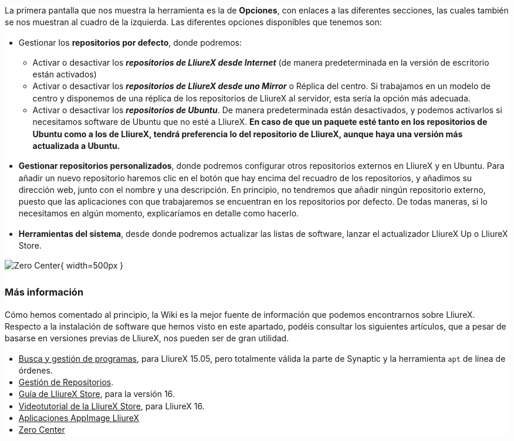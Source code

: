La primera pantalla que nos muestra la herramienta es la de **Opciones**, con enlaces a las diferentes secciones, las cuales también se nos muestran al cuadro de la izquierda. Las diferentes opciones disponibles que tenemos son:

* Gestionar los **repositorios por defecto**, donde podremos:
  * Activar o desactivar los ***repositorios de LliureX desde Internet*** (de manera predeterminada en la versión de escritorio están activados)
  * Activar o desactivar los ***repositorios de LliureX desde uno Mirror*** o Réplica del centro. Si trabajamos en un modelo de centro y disponemos de una réplica de los repositorios de LliureX al servidor, esta sería la opción más adecuada.
  * Activar o desactivar los ***repositorios de Ubuntu***. De manera predeterminada están desactivados, y podemos activarlos si necesitamos software de Ubuntu que no esté a LliureX. **En caso de que un paquete esté tanto en los repositorios de Ubuntu como a los de LliureX, tendrá preferencia lo del repositorio de LliureX, aunque haya una versión más actualizada a Ubuntu.**

* **Gestionar repositorios personalizados**, donde podremos configurar otros repositorios externos en LliureX y en Ubuntu. Para añadir un nuevo repositorio haremos clic en el botón que hay encima del recuadro de los repositorios, y añadimos su dirección web, junto con el nombre y una descripción. En principio, no tendremos que añadir ningún repositorio externo, puesto que las aplicaciones con que trabajaremos se encuentran en los repositorios por defecto. De todas maneras, si lo necesitamos en algún momento, explicaríamos en detalle como hacerlo.

* **Herramientas del sistema**, desde donde podremos actualizar las listas de software, lanzar el actualizador LliureX Up o LliureX Store.


![Zero Center](img/repoman1.png){ width=500px }


### Más información

Cómo hemos comentado al principio, la Wiki es la mejor fuente de información que podemos encontrarnos sobre LliureX. Respecto a la instalación de software que hemos visto en este apartado, podéis consultar los siguientes artículos, que a pesar de basarse en versiones previas de LliureX, nos pueden ser de gran utilidad.

* [Busca y gestión de programas](https://wiki.edu.gva.es/lliurex/tiki-index.php?page=cerca%*2Bi%*2Bgesti%25C3%25B3%*2Bde%*2Bprogrames), para LliureX 15.05, pero totalmente válida la parte de Synaptic y la herramienta `apt` de línea de órdenes.
* [Gestión de Repositorios](https://wiki.edu.gva.es/lliurex/tiki-index.php?page=repoman).
* [Guía de LliureX Store](https://wiki.edu.gva.es/lliurex/tiki-index.php?page=lliurex%*2BStore_va&*highlight=*lliurex%*20store), para la versión 16.
* [Videotutorial de la LliureX Store](https://wiki.edu.gva.es/lliurex/tiki-index.php?page=lliurex+*Store_va+*videoguia&*highlight=*lliurex+*store), para LliureX 16.
* [Aplicaciones AppImage LliureX](https://wiki.edu.gva.es/lliurex/tiki-index.php?page=aplicacions-appimage-al-lliurex&highlight=lliurex+*store)
* [Zero Center](https://wiki.edu.gva.es/lliurex/tiki-index.php?page=zero%*2Bcenter_va&*highlight=cero%*20center)